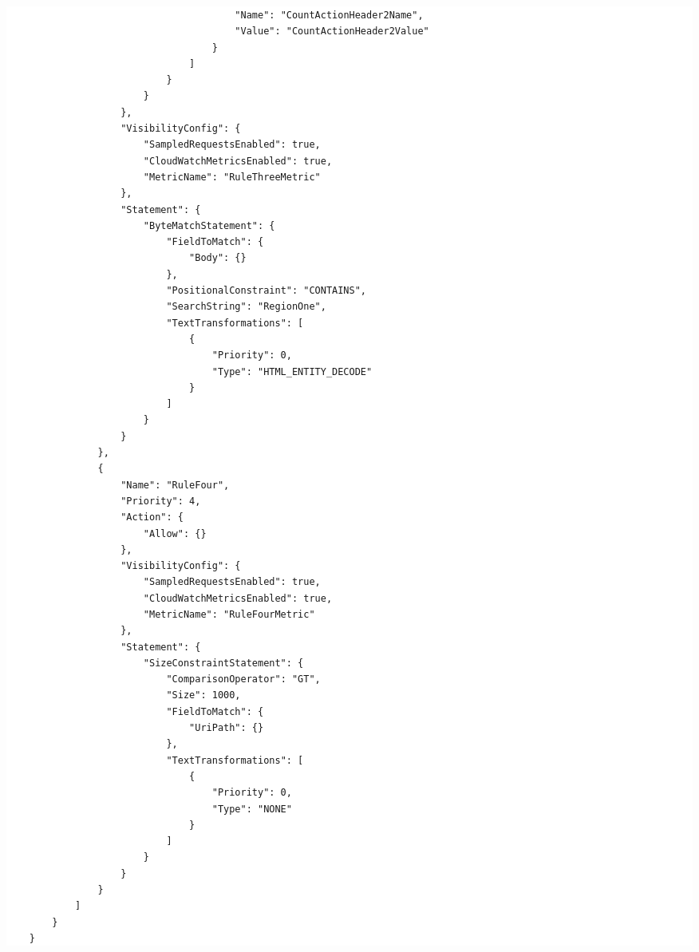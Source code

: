 ```
                                        "Name": "CountActionHeader2Name",
                                        "Value": "CountActionHeader2Value"
                                    }
                                ]
                            }
                        }
                    },
                    "VisibilityConfig": {
                        "SampledRequestsEnabled": true,
                        "CloudWatchMetricsEnabled": true,
                        "MetricName": "RuleThreeMetric"
                    },
                    "Statement": {
                        "ByteMatchStatement": {
                            "FieldToMatch": {
                                "Body": {}
                            },
                            "PositionalConstraint": "CONTAINS",
                            "SearchString": "RegionOne",
                            "TextTransformations": [
                                {
                                    "Priority": 0,
                                    "Type": "HTML_ENTITY_DECODE"
                                }
                            ]
                        }
                    }
                },
                {
                    "Name": "RuleFour",
                    "Priority": 4,
                    "Action": {
                        "Allow": {}
                    },
                    "VisibilityConfig": {
                        "SampledRequestsEnabled": true,
                        "CloudWatchMetricsEnabled": true,
                        "MetricName": "RuleFourMetric"
                    },
                    "Statement": {
                        "SizeConstraintStatement": {
                            "ComparisonOperator": "GT",
                            "Size": 1000,
                            "FieldToMatch": {
                                "UriPath": {}
                            },
                            "TextTransformations": [
                                {
                                    "Priority": 0,
                                    "Type": "NONE"
                                }
                            ]
                        }
                    }
                }
            ]
        }
    }
```